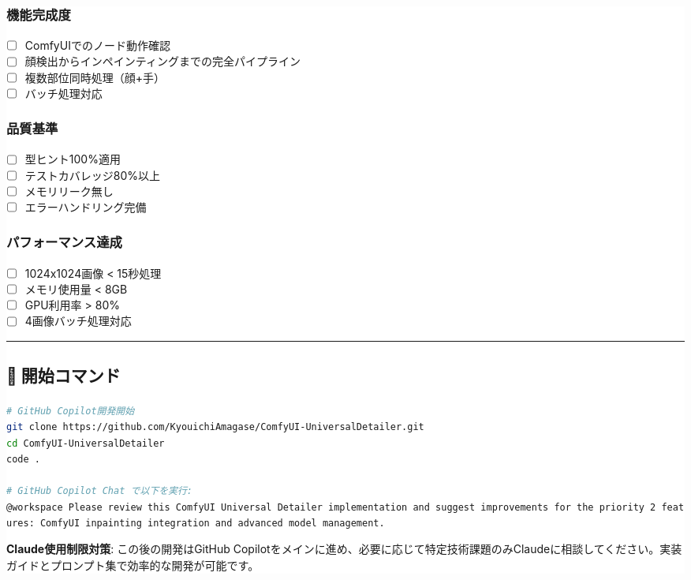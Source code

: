 ### 機能完成度
- [ ] ComfyUIでのノード動作確認
- [ ] 顔検出からインペインティングまでの完全パイプライン
- [ ] 複数部位同時処理（顔+手）
- [ ] バッチ処理対応

### 品質基準
- [ ] 型ヒント100%適用
- [ ] テストカバレッジ80%以上
- [ ] メモリリーク無し
- [ ] エラーハンドリング完備

### パフォーマンス達成
- [ ] 1024x1024画像 < 15秒処理
- [ ] メモリ使用量 < 8GB
- [ ] GPU利用率 > 80%
- [ ] 4画像バッチ処理対応

---

## 🚀 開始コマンド

```bash
# GitHub Copilot開発開始
git clone https://github.com/KyouichiAmagase/ComfyUI-UniversalDetailer.git
cd ComfyUI-UniversalDetailer
code .

# GitHub Copilot Chat で以下を実行:
@workspace Please review this ComfyUI Universal Detailer implementation and suggest improvements for the priority 2 features: ComfyUI inpainting integration and advanced model management.
```

**Claude使用制限対策**: この後の開発はGitHub Copilotをメインに進め、必要に応じて特定技術課題のみClaudeに相談してください。実装ガイドとプロンプト集で効率的な開発が可能です。